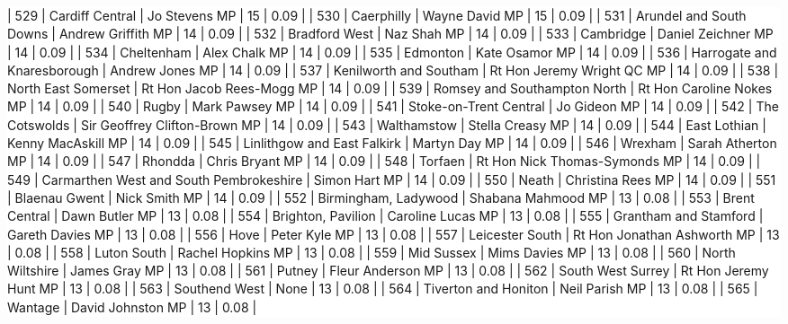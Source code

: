 | 529 | Cardiff Central | Jo Stevens MP | 15 | 0.09 |
| 530 | Caerphilly | Wayne David MP | 15 | 0.09 |
| 531 | Arundel and South Downs | Andrew Griffith MP | 14 | 0.09 |
| 532 | Bradford West | Naz Shah MP | 14 | 0.09 |
| 533 | Cambridge | Daniel Zeichner MP | 14 | 0.09 |
| 534 | Cheltenham | Alex Chalk MP | 14 | 0.09 |
| 535 | Edmonton | Kate Osamor MP | 14 | 0.09 |
| 536 | Harrogate and Knaresborough | Andrew Jones MP | 14 | 0.09 |
| 537 | Kenilworth and Southam | Rt Hon Jeremy Wright QC MP | 14 | 0.09 |
| 538 | North East Somerset | Rt Hon Jacob Rees-Mogg MP | 14 | 0.09 |
| 539 | Romsey and Southampton North | Rt Hon Caroline Nokes MP | 14 | 0.09 |
| 540 | Rugby | Mark Pawsey MP | 14 | 0.09 |
| 541 | Stoke-on-Trent Central | Jo Gideon MP | 14 | 0.09 |
| 542 | The Cotswolds | Sir Geoffrey Clifton-Brown MP | 14 | 0.09 |
| 543 | Walthamstow | Stella Creasy MP | 14 | 0.09 |
| 544 | East Lothian | Kenny MacAskill MP | 14 | 0.09 |
| 545 | Linlithgow and East Falkirk | Martyn Day MP | 14 | 0.09 |
| 546 | Wrexham | Sarah Atherton MP | 14 | 0.09 |
| 547 | Rhondda | Chris Bryant MP | 14 | 0.09 |
| 548 | Torfaen | Rt Hon Nick Thomas-Symonds MP | 14 | 0.09 |
| 549 | Carmarthen West and South Pembrokeshire | Simon Hart MP | 14 | 0.09 |
| 550 | Neath | Christina Rees MP | 14 | 0.09 |
| 551 | Blaenau Gwent | Nick Smith MP | 14 | 0.09 |
| 552 | Birmingham, Ladywood | Shabana Mahmood MP | 13 | 0.08 |
| 553 | Brent Central | Dawn Butler MP | 13 | 0.08 |
| 554 | Brighton, Pavilion | Caroline Lucas MP | 13 | 0.08 |
| 555 | Grantham and Stamford | Gareth Davies MP | 13 | 0.08 |
| 556 | Hove | Peter Kyle MP | 13 | 0.08 |
| 557 | Leicester South | Rt Hon Jonathan Ashworth MP | 13 | 0.08 |
| 558 | Luton South | Rachel Hopkins MP | 13 | 0.08 |
| 559 | Mid Sussex | Mims Davies MP | 13 | 0.08 |
| 560 | North Wiltshire | James Gray MP | 13 | 0.08 |
| 561 | Putney | Fleur Anderson MP | 13 | 0.08 |
| 562 | South West Surrey | Rt Hon Jeremy Hunt MP | 13 | 0.08 |
| 563 | Southend West | None | 13 | 0.08 |
| 564 | Tiverton and Honiton | Neil Parish MP | 13 | 0.08 |
| 565 | Wantage | David Johnston MP | 13 | 0.08 |